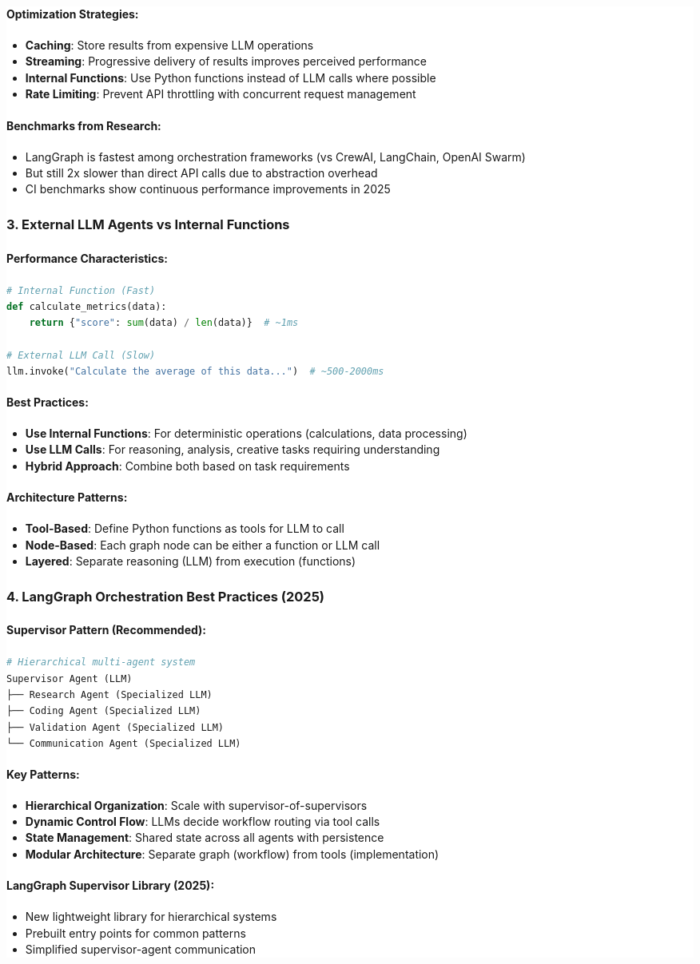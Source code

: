 #### **Optimization Strategies:**
- **Caching**: Store results from expensive LLM operations
- **Streaming**: Progressive delivery of results improves perceived performance
- **Internal Functions**: Use Python functions instead of LLM calls where possible
- **Rate Limiting**: Prevent API throttling with concurrent request management

#### **Benchmarks from Research:**
- LangGraph is fastest among orchestration frameworks (vs CrewAI, LangChain, OpenAI Swarm)
- But still 2x slower than direct API calls due to abstraction overhead
- CI benchmarks show continuous performance improvements in 2025

### 3. **External LLM Agents vs Internal Functions**

#### **Performance Characteristics:**
```python
# Internal Function (Fast)
def calculate_metrics(data):
    return {"score": sum(data) / len(data)}  # ~1ms

# External LLM Call (Slow)
llm.invoke("Calculate the average of this data...")  # ~500-2000ms
```

#### **Best Practices:**
- **Use Internal Functions**: For deterministic operations (calculations, data processing)
- **Use LLM Calls**: For reasoning, analysis, creative tasks requiring understanding
- **Hybrid Approach**: Combine both based on task requirements

#### **Architecture Patterns:**
- **Tool-Based**: Define Python functions as tools for LLM to call
- **Node-Based**: Each graph node can be either a function or LLM call
- **Layered**: Separate reasoning (LLM) from execution (functions)

### 4. **LangGraph Orchestration Best Practices (2025)**

#### **Supervisor Pattern** (Recommended):
```python
# Hierarchical multi-agent system
Supervisor Agent (LLM)
├── Research Agent (Specialized LLM)
├── Coding Agent (Specialized LLM)
├── Validation Agent (Specialized LLM)
└── Communication Agent (Specialized LLM)
```

#### **Key Patterns:**
- **Hierarchical Organization**: Scale with supervisor-of-supervisors
- **Dynamic Control Flow**: LLMs decide workflow routing via tool calls
- **State Management**: Shared state across all agents with persistence
- **Modular Architecture**: Separate graph (workflow) from tools (implementation)

#### **LangGraph Supervisor Library (2025)**:
- New lightweight library for hierarchical systems
- Prebuilt entry points for common patterns
- Simplified supervisor-agent communication
